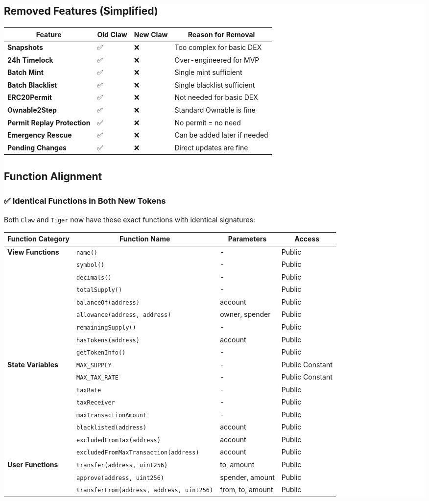 ## Removed Features (Simplified)

| Feature | Old Claw | New Claw | Reason for Removal |
|---------|----------|----------|-------------------|
| **Snapshots** | ✅ | ❌ | Too complex for basic DEX |
| **24h Timelock** | ✅ | ❌ | Over-engineered for MVP |
| **Batch Mint** | ✅ | ❌ | Single mint sufficient |
| **Batch Blacklist** | ✅ | ❌ | Single blacklist sufficient |
| **ERC20Permit** | ✅ | ❌ | Not needed for basic DEX |
| **Ownable2Step** | ✅ | ❌ | Standard Ownable is fine |
| **Permit Replay Protection** | ✅ | ❌ | No permit = no need |
| **Emergency Rescue** | ✅ | ❌ | Can be added later if needed |
| **Pending Changes** | ✅ | ❌ | Direct updates are fine |

## Function Alignment

### ✅ Identical Functions in Both New Tokens

Both `Claw` and `Tiger` now have these exact functions with identical signatures:

| Function Category | Function Name | Parameters | Access |
|------------------|---------------|------------|--------|
| **View Functions** | `name()` | - | Public |
| | `symbol()` | - | Public |
| | `decimals()` | - | Public |
| | `totalSupply()` | - | Public |
| | `balanceOf(address)` | account | Public |
| | `allowance(address, address)` | owner, spender | Public |
| | `remainingSupply()` | - | Public |
| | `hasTokens(address)` | account | Public |
| | `getTokenInfo()` | - | Public |
| **State Variables** | `MAX_SUPPLY` | - | Public Constant |
| | `MAX_TAX_RATE` | - | Public Constant |
| | `taxRate` | - | Public |
| | `taxReceiver` | - | Public |
| | `maxTransactionAmount` | - | Public |
| | `blacklisted(address)` | account | Public |
| | `excludedFromTax(address)` | account | Public |
| | `excludedFromMaxTransaction(address)` | account | Public |
| **User Functions** | `transfer(address, uint256)` | to, amount | Public |
| | `approve(address, uint256)` | spender, amount | Public |
| | `transferFrom(address, address, uint256)` | from, to, amount | Public |